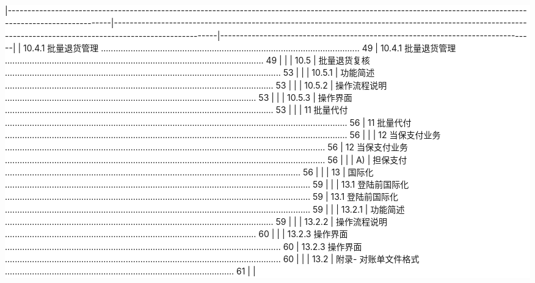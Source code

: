 |---------------------------------------------------------------------------------------------------------------------------------------------------------------|---------------------------------------------------------------------------------------------------------------------------------------------------------------|--------------------------------------------------------------------------------|
| 10.4.1  批量退货管理   .........................................................................................................  49                          | 10.4.1  批量退货管理   .........................................................................................................  49                          |                                                                                |
| 10.5                                                                                                                                                          | 批量退货复核   ................................................................................................................  53                           |                                                                                |
| 10.5.1                                                                                                                                                        | 功能简述   .............................................................................................................  53                                  |                                                                                |
| 10.5.2                                                                                                                                                        | 操作流程说明 ......................................................................................................  53                                       |                                                                                |
| 10.5.3                                                                                                                                                        | 操作界面   .............................................................................................................  53                                  |                                                                                |
| 11 批量代付   ...........................................................................................................................................  56 | 11 批量代付   ...........................................................................................................................................  56 |                                                                                |
| 12 当保支付业务  ..................................................................................................................................  56       | 12 当保支付业务  ..................................................................................................................................  56       |                                                                                |
| A)                                                                                                                                                            | 担保支付   ........................................................................................................................  56                       |                                                                                |
| 13                                                                                                                                                            | 国际化   ............................................................................................................................  59                     |                                                                                |
| 13.1 登陆前国际化   ............................................................................................................................  59          | 13.1 登陆前国际化   ............................................................................................................................  59          |                                                                                |
| 13.2.1                                                                                                                                                        | 功能简述   .............................................................................................................  59                                  |                                                                                |
| 13.2.2                                                                                                                                                        | 操作流程说明 ......................................................................................................  60                                       |                                                                                |
| 13.2.3 操作界面  ................................................................................................................  60                         | 13.2.3 操作界面  ................................................................................................................  60                         |                                                                                |
| 13.2                                                                                                                                                          | 附录- 对账单文件格式   .............................................................................................  61                                      |                                                                                |